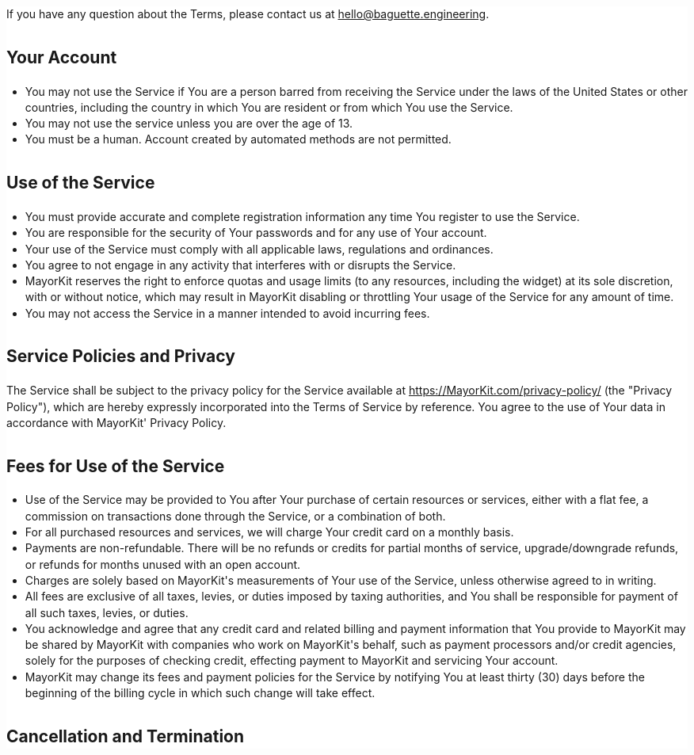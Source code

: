 If you have any question about the Terms, please contact us at [hello@baguette.engineering](mailto:hello@baguette.engineering).

## Your Account

- You may not use the Service if You are a person barred from receiving the Service under the laws of the United States or other countries, including the country in which You are resident or from which You use the Service.
- You may not use the service unless you are over the age of 13.
- You must be a human. Account created by automated methods are not permitted.

## Use of the Service

- You must provide accurate and complete registration information any time You register to use the Service.
- You are responsible for the security of Your passwords and for any use of Your account.
- Your use of the Service must comply with all applicable laws, regulations and ordinances.
- You agree to not engage in any activity that interferes with or disrupts the Service.
- MayorKit reserves the right to enforce quotas and usage limits (to any resources, including the widget) at its sole discretion, with or without notice, which may result in MayorKit disabling or throttling Your usage of the Service for any amount of time.
- You may not access the Service in a manner intended to avoid incurring fees.

## Service Policies and Privacy

The Service shall be subject to the privacy policy for the Service available at https://MayorKit.com/privacy-policy/ (the "Privacy Policy"), which are hereby expressly incorporated into the Terms of Service by reference. You agree to the use of Your data in accordance with MayorKit' Privacy Policy.

## Fees for Use of the Service

- Use of the Service may be provided to You after Your purchase of certain resources or services, either with a flat fee, a commission on transactions done through the Service, or a combination of both.
- For all purchased resources and services, we will charge Your credit card on a monthly basis.
- Payments are non-refundable. There will be no refunds or credits for partial months of service, upgrade/downgrade refunds, or refunds for months unused with an open account.
- Charges are solely based on MayorKit's measurements of Your use of the Service, unless otherwise agreed to in writing.
- All fees are exclusive of all taxes, levies, or duties imposed by taxing authorities, and You shall be responsible for payment of all such taxes, levies, or duties.
- You acknowledge and agree that any credit card and related billing and payment information that You provide to MayorKit may be shared by MayorKit with companies who work on MayorKit's behalf, such as payment processors and/or credit agencies, solely for the purposes of checking credit, effecting payment to MayorKit and servicing Your account.
- MayorKit may change its fees and payment policies for the Service by notifying You at least thirty (30) days before the beginning of the billing cycle in which such change will take effect.

## Cancellation and Termination
